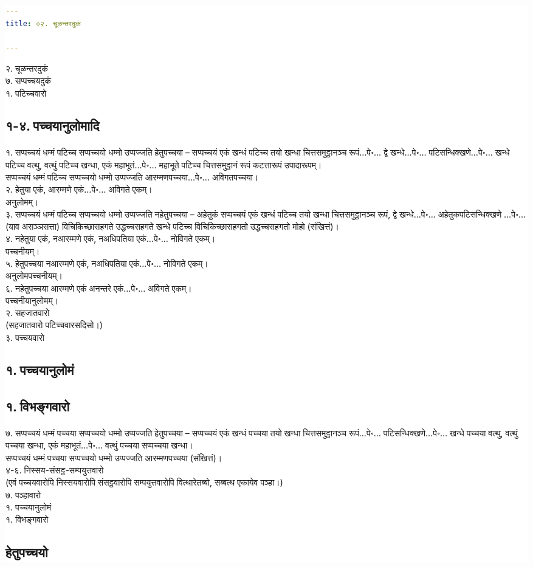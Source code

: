 ```yaml
---
title: ०२. चूळन्तरदुकं

---
```

२. चूळन्तरदुकं  
७. सप्पच्चयदुकं  
१. पटिच्चवारो  


## १-४. पच्चयानुलोमादि

१. सप्पच्चयं धम्मं पटिच्च सप्पच्चयो धम्मो उप्पज्जति हेतुपच्चया – सप्पच्चयं एकं खन्धं पटिच्च तयो खन्धा चित्तसमुट्ठानञ्च रूपं…पे॰… द्वे खन्धे…पे॰… पटिसन्धिक्खणे…पे॰… खन्धे पटिच्च वत्थु, वत्थुं पटिच्च खन्धा, एकं महाभूतं…पे॰… महाभूते पटिच्च चित्तसमुट्ठानं रूपं कटत्तारूपं उपादारूपम्।  
सप्पच्चयं धम्मं पटिच्च सप्पच्चयो धम्मो उप्पज्जति आरम्मणपच्चया…पे॰… अविगतपच्चया।  
२. हेतुया एकं, आरम्मणे एकं…पे॰… अविगते एकम्।  
अनुलोमम्।  
३. सप्पच्चयं धम्मं पटिच्च सप्पच्चयो धम्मो उप्पज्जति नहेतुपच्चया – अहेतुकं सप्पच्चयं एकं खन्धं पटिच्च तयो खन्धा चित्तसमुट्ठानञ्च रूपं, द्वे खन्धे…पे॰… अहेतुकपटिसन्धिक्खणे …पे॰… (याव असञ्ञसत्ता) विचिकिच्छासहगते उद्धच्चसहगते खन्धे पटिच्च विचिकिच्छासहगतो उद्धच्चसहगतो मोहो (संखित्तं)।  
४. नहेतुया एकं, नआरम्मणे एकं, नअधिपतिया एकं…पे॰… नोविगते एकम्।  
पच्चनीयम्।  
५. हेतुपच्चया नआरम्मणे एकं, नअधिपतिया एकं…पे॰… नोविगते एकम्।  
अनुलोमपच्चनीयम्।  
६. नहेतुपच्चया आरम्मणे एकं अनन्तरे एकं…पे॰… अविगते एकम्।  
पच्चनीयानुलोमम्।  
२. सहजातवारो  
(सहजातवारो पटिच्चवारसदिसो।)  
३. पच्चयवारो  


## १. पच्चयानुलोमं



## १. विभङ्गवारो

७. सप्पच्चयं धम्मं पच्चया सप्पच्चयो धम्मो उप्पज्जति हेतुपच्चया – सप्पच्चयं एकं खन्धं पच्चया तयो खन्धा चित्तसमुट्ठानञ्च रूपं…पे॰… पटिसन्धिक्खणे…पे॰… खन्धे पच्चया वत्थु, वत्थुं पच्चया खन्धा, एकं महाभूतं…पे॰… वत्थुं पच्चया सप्पच्चया खन्धा।  
सप्पच्चयं धम्मं पच्चया सप्पच्चयो धम्मो उप्पज्जति आरम्मणपच्चया (संखित्तं)।  
४-६. निस्सय-संसट्ठ-सम्पयुत्तवारो  
(एवं पच्चयवारोपि निस्सयवारोपि संसट्ठवारोपि सम्पयुत्तवारोपि वित्थारेतब्बो, सब्बत्थ एकायेव पञ्हा।)  
७. पञ्हावारो  
१. पच्चयानुलोमं  
१. विभङ्गवारो  


## हेतुपच्चयो
